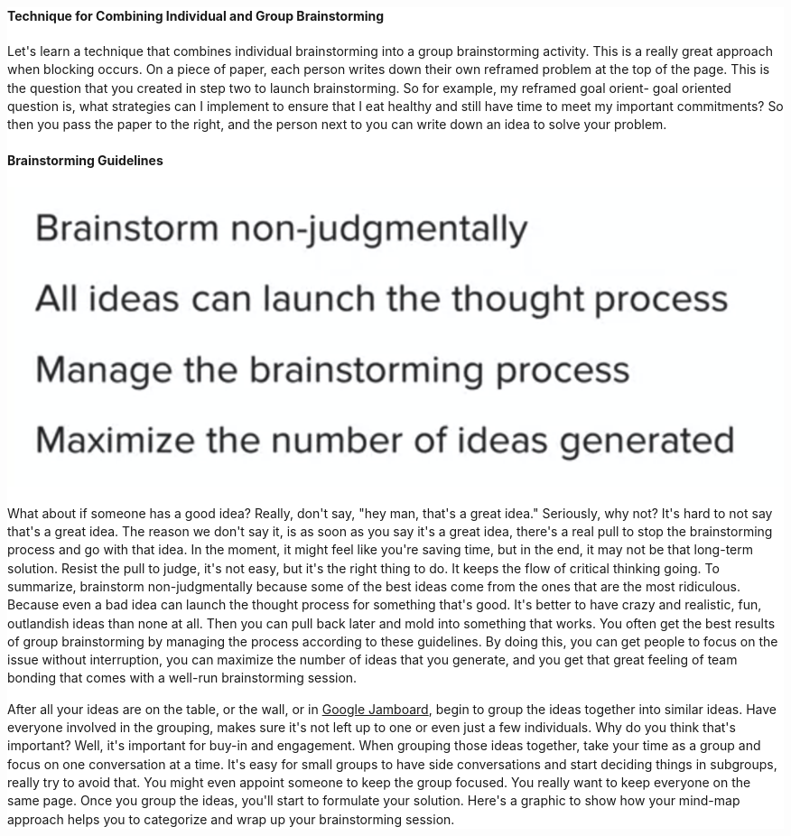 #### Technique for Combining Individual and Group Brainstorming

Let's learn a technique that combines individual brainstorming into a group brainstorming activity. This is a really great approach when blocking occurs. On a piece of paper, each person writes down their own reframed problem at the top of the page. This is the question that you created in step two to launch brainstorming. So for example, my reframed goal orient- goal oriented question is, what strategies can I implement to ensure that I eat healthy and still have time to meet my important commitments?  So then you pass the paper to the right, and the person next to you can write down an idea to solve your problem.

#### Brainstorming Guidelines

![](brainstorming_summary.png)

What about if someone has a good idea? Really, don't say, "hey man, that's a great idea." Seriously, why not? It's hard to not say that's a great idea. The reason we don't say it, is as soon as you say it's a great idea, there's a real pull to stop the brainstorming process and go with that idea. In the moment, it might feel like you're saving time, but in the end, it may not be that long-term solution. Resist the pull to judge, it's not easy, but it's the right thing to do. It keeps the flow of critical thinking going. To summarize, brainstorm non-judgmentally because some of the best ideas come from the ones that are the most ridiculous.  Because even a bad idea can launch the thought process for something that's good. It's better to have crazy and realistic, fun, outlandish ideas than none at all. Then you can pull back later and mold into something that works. You often get the best results of group brainstorming by managing the process according to these guidelines. By doing this, you can get people to focus on the issue without interruption, you can maximize the number of ideas that you generate, and you get that great feeling of team bonding that comes with a well-run brainstorming session.

After all your ideas are on the table, or the wall, or in [Google Jamboard](https://edu.google.com/products/jamboard/), begin to group the ideas together into similar ideas. Have everyone involved in the grouping, makes sure it's not left up to one or even just a few individuals. Why do you think that's important? Well, it's important for buy-in and engagement. When grouping those ideas together, take your time as a group and focus on one conversation at a time. It's easy for small groups to have side conversations and start deciding things in subgroups, really try to avoid that. You might even appoint someone to keep the group focused. You really want to keep everyone on the same page. Once you group the ideas, you'll start to formulate your solution. Here's a graphic to show how your mind-map approach helps you to categorize and wrap up your brainstorming session.
